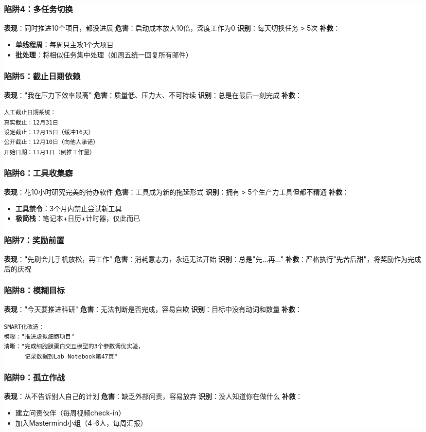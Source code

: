 ### 陷阱4：**多任务切换**
**表现**：同时推进10个项目，都没进展
**危害**：启动成本放大10倍，深度工作为0
**识别**：每天切换任务 > 5次
**补救**：
- **单线程周**：每周只主攻1个大项目
- **批处理**：将相似任务集中处理（如周五统一回复所有邮件）

### 陷阱5：**截止日期依赖**
**表现**："我在压力下效率最高"
**危害**：质量低、压力大、不可持续
**识别**：总是在最后一刻完成
**补救**：
```
人工截止日期系统：
真实截止：12月31日
设定截止：12月15日（缓冲16天）
公开截止：12月10日（向他人承诺）
开始日期：11月1日（倒推工作量）
```

### 陷阱6：**工具收集癖**
**表现**：花10小时研究完美的待办软件
**危害**：工具成为新的拖延形式
**识别**：拥有 > 5个生产力工具但都不精通
**补救**：
- **工具禁令**：3个月内禁止尝试新工具
- **极简栈**：笔记本+日历+计时器，仅此而已

### 陷阱7：**奖励前置**
**表现**："先刷会儿手机放松，再工作"
**危害**：消耗意志力，永远无法开始
**识别**：总是"先...再..."
**补救**：严格执行"先苦后甜"，将奖励作为完成后的庆祝

### 陷阱8：**模糊目标**
**表现**："今天要推进科研"
**危害**：无法判断是否完成，容易自欺
**识别**：目标中没有动词和数量
**补救**：
```
SMART化改造：
模糊："推进虚拟细胞项目"
清晰："完成细胞膜蛋白交互模型的3个参数调优实验，
      记录数据到Lab Notebook第47页"
```

### 陷阱9：**孤立作战**
**表现**：从不告诉别人自己的计划
**危害**：缺乏外部问责，容易放弃
**识别**：没人知道你在做什么
**补救**：
- 建立问责伙伴（每周视频check-in）
- 加入Mastermind小组（4-6人，每周汇报）
